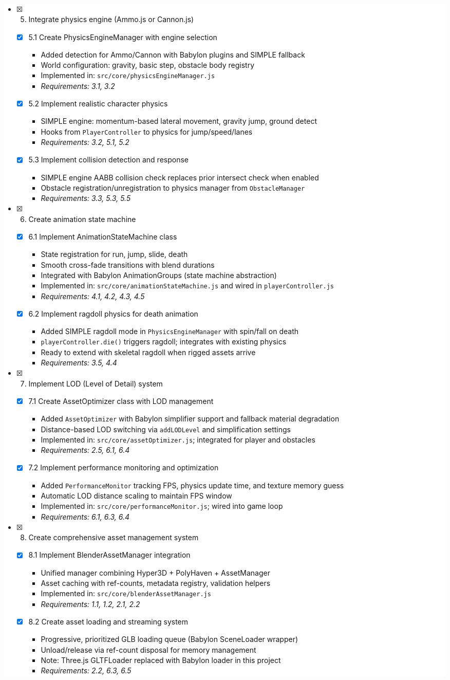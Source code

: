 - [x] 5. Integrate physics engine (Ammo.js or Cannon.js)
  - [x] 5.1 Create PhysicsEngineManager with engine selection
    - Added detection for Ammo/Cannon with Babylon plugins and SIMPLE fallback
    - World configuration: gravity, basic step, obstacle body registry
    - Implemented in: `src/core/physicsEngineManager.js`
    - _Requirements: 3.1, 3.2_

  - [x] 5.2 Implement realistic character physics
    - SIMPLE engine: momentum-based lateral movement, gravity jump, ground detect
    - Hooks from `PlayerController` to physics for jump/speed/lanes
    - _Requirements: 3.2, 5.1, 5.2_

  - [x] 5.3 Implement collision detection and response
    - SIMPLE engine AABB collision check replaces prior intersect check when enabled
    - Obstacle registration/unregistration to physics manager from `ObstacleManager`
    - _Requirements: 3.3, 5.3, 5.5_

- [x] 6. Create animation state machine
  - [x] 6.1 Implement AnimationStateMachine class
    - State registration for run, jump, slide, death
    - Smooth cross-fade transitions with blend durations
    - Integrated with Babylon AnimationGroups (state machine abstraction)
    - Implemented in: `src/core/animationStateMachine.js` and wired in `playerController.js`
    - _Requirements: 4.1, 4.2, 4.3, 4.5_

  - [x] 6.2 Implement ragdoll physics for death animation
    - Added SIMPLE ragdoll mode in `PhysicsEngineManager` with spin/fall on death
    - `playerController.die()` triggers ragdoll; integrates with existing physics
    - Ready to extend with skeletal ragdoll when rigged assets arrive
    - _Requirements: 3.5, 4.4_

- [x] 7. Implement LOD (Level of Detail) system
  - [x] 7.1 Create AssetOptimizer class with LOD management
    - Added `AssetOptimizer` with Babylon simplifier support and fallback material degradation
    - Distance-based LOD switching via `addLODLevel` and simplification settings
    - Implemented in: `src/core/assetOptimizer.js`; integrated for player and obstacles
    - _Requirements: 2.5, 6.1, 6.4_

  - [x] 7.2 Implement performance monitoring and optimization
    - Added `PerformanceMonitor` tracking FPS, physics update time, and texture memory guess
    - Automatic LOD distance scaling to maintain FPS window
    - Implemented in: `src/core/performanceMonitor.js`; wired into game loop
    - _Requirements: 6.1, 6.3, 6.4_

- [x] 8. Create comprehensive asset management system
  - [x] 8.1 Implement BlenderAssetManager integration
    - Unified manager combining Hyper3D + PolyHaven + AssetManager
    - Asset caching with ref-counts, metadata registry, validation helpers
    - Implemented in: `src/core/blenderAssetManager.js`
    - _Requirements: 1.1, 1.2, 2.1, 2.2_

  - [x] 8.2 Create asset loading and streaming system
    - Progressive, prioritized GLB loading queue (Babylon SceneLoader wrapper)
    - Unload/release via ref-count disposal for memory management
    - Note: Three.js GLTFLoader replaced with Babylon loader in this project
    - _Requirements: 2.2, 6.3, 6.5_

